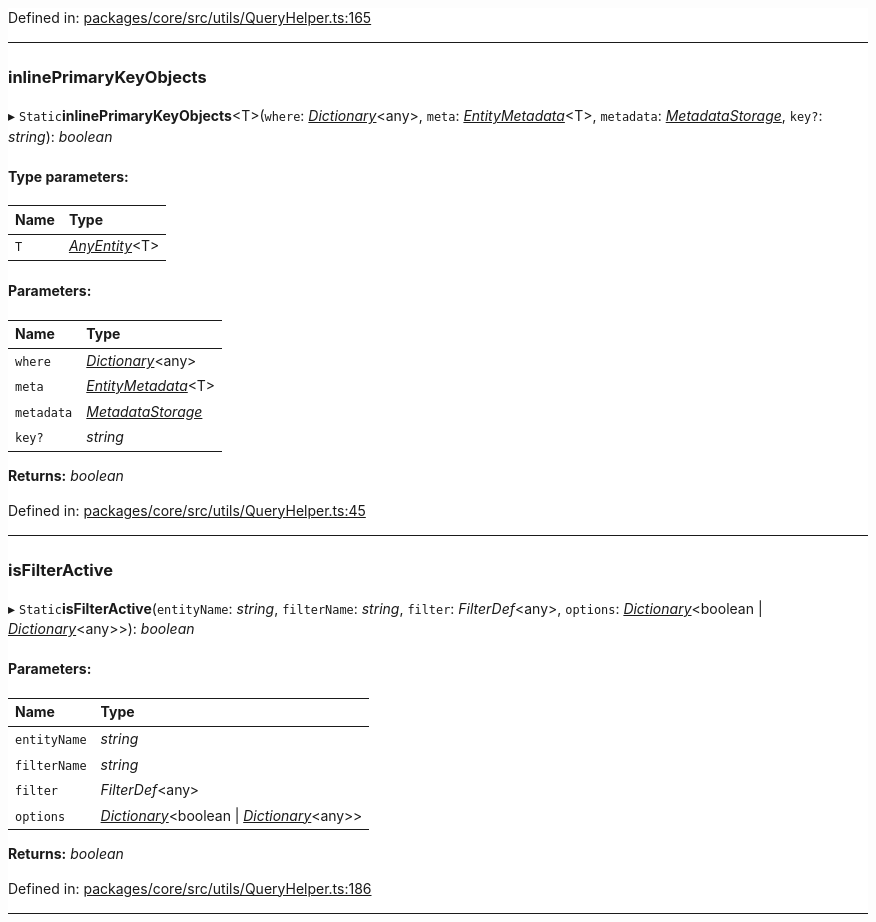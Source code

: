 Defined in: [packages/core/src/utils/QueryHelper.ts:165](https://github.com/mikro-orm/mikro-orm/blob/bcf1a0899b/packages/core/src/utils/QueryHelper.ts#L165)

___

### inlinePrimaryKeyObjects

▸ `Static`**inlinePrimaryKeyObjects**<T\>(`where`: [*Dictionary*](../modules/core.md#dictionary)<any\>, `meta`: [*EntityMetadata*](core.entitymetadata.md)<T\>, `metadata`: [*MetadataStorage*](core.metadatastorage.md), `key?`: *string*): *boolean*

#### Type parameters:

Name | Type |
:------ | :------ |
`T` | [*AnyEntity*](../modules/core.md#anyentity)<T\> |

#### Parameters:

Name | Type |
:------ | :------ |
`where` | [*Dictionary*](../modules/core.md#dictionary)<any\> |
`meta` | [*EntityMetadata*](core.entitymetadata.md)<T\> |
`metadata` | [*MetadataStorage*](core.metadatastorage.md) |
`key?` | *string* |

**Returns:** *boolean*

Defined in: [packages/core/src/utils/QueryHelper.ts:45](https://github.com/mikro-orm/mikro-orm/blob/bcf1a0899b/packages/core/src/utils/QueryHelper.ts#L45)

___

### isFilterActive

▸ `Static`**isFilterActive**(`entityName`: *string*, `filterName`: *string*, `filter`: *FilterDef*<any\>, `options`: [*Dictionary*](../modules/core.md#dictionary)<boolean \| [*Dictionary*](../modules/core.md#dictionary)<any\>\>): *boolean*

#### Parameters:

Name | Type |
:------ | :------ |
`entityName` | *string* |
`filterName` | *string* |
`filter` | *FilterDef*<any\> |
`options` | [*Dictionary*](../modules/core.md#dictionary)<boolean \| [*Dictionary*](../modules/core.md#dictionary)<any\>\> |

**Returns:** *boolean*

Defined in: [packages/core/src/utils/QueryHelper.ts:186](https://github.com/mikro-orm/mikro-orm/blob/bcf1a0899b/packages/core/src/utils/QueryHelper.ts#L186)

___
